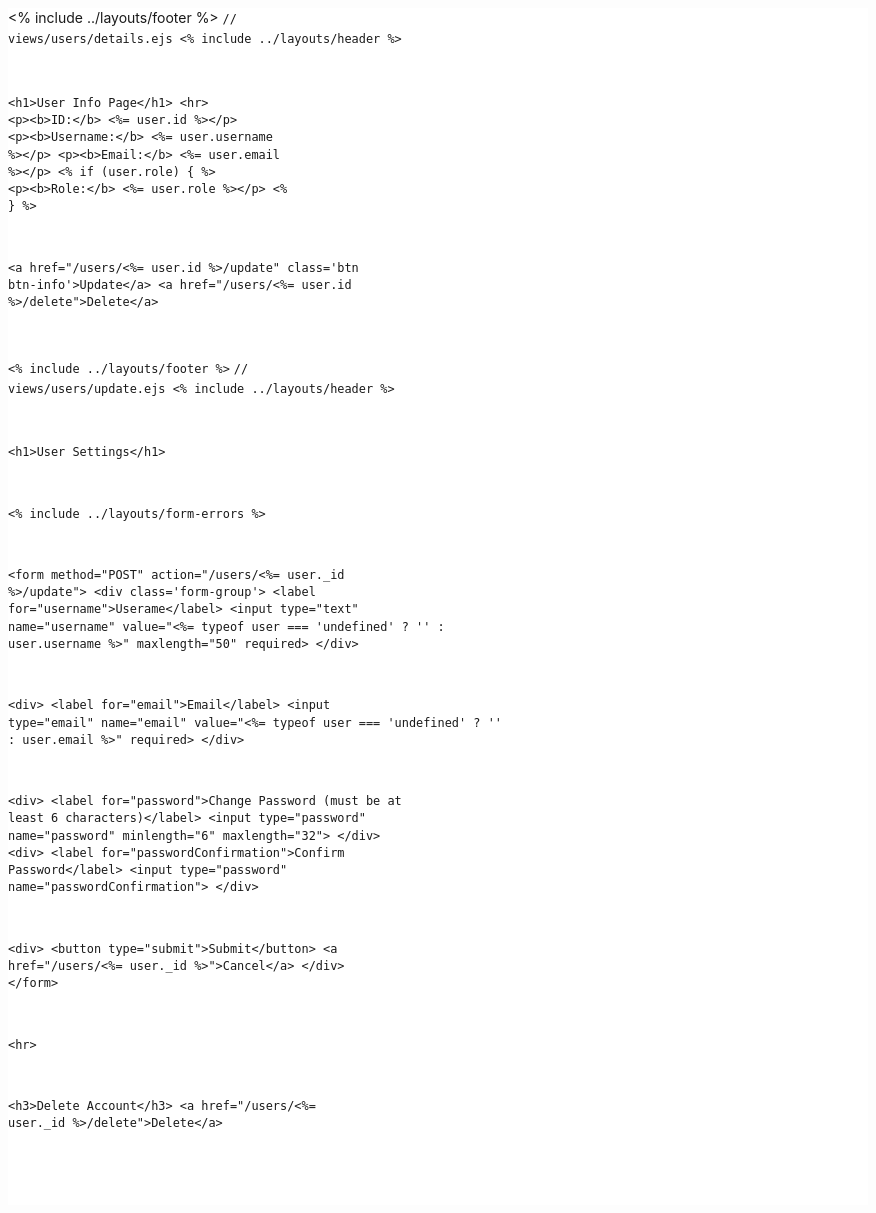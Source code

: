 &lt;% include ../layouts/footer %&gt;</code>
<code>// views/users/details.ejs 
&lt;% include ../layouts/header %&gt;

&lt;h1&gt;User Info Page&lt;/h1&gt;
&lt;hr&gt;
&lt;p&gt;&lt;b&gt;ID:&lt;/b&gt; &lt;%= user.id %&gt;&lt;/p&gt;
&lt;p&gt;&lt;b&gt;Username:&lt;/b&gt; &lt;%= user.username %&gt;&lt;/p&gt;
&lt;p&gt;&lt;b&gt;Email:&lt;/b&gt; &lt;%= user.email %&gt;&lt;/p&gt;
&lt;% if (user.role) { %&gt;
  &lt;p&gt;&lt;b&gt;Role:&lt;/b&gt; &lt;%= user.role %&gt;&lt;/p&gt;
&lt;% } %&gt;

&lt;a href=&quot;/users/&lt;%= user.id %&gt;/update&quot; class='btn btn-info'&gt;Update&lt;/a&gt;
&lt;a href=&quot;/users/&lt;%= user.id %&gt;/delete&quot;&gt;Delete&lt;/a&gt;

&lt;% include ../layouts/footer %&gt;</code>
<code>// views/users/update.ejs 
&lt;% include ../layouts/header %&gt;

&lt;h1&gt;User Settings&lt;/h1&gt;

&lt;% include ../layouts/form-errors %&gt;

&lt;form method=&quot;POST&quot; action=&quot;/users/&lt;%= user._id %&gt;/update&quot;&gt;
  &lt;div class='form-group'&gt;
    &lt;label for=&quot;username&quot;&gt;Userame&lt;/label&gt;
    &lt;input type=&quot;text&quot; name=&quot;username&quot; value=&quot;&lt;%= typeof user === 'undefined' ? '' : user.username %&gt;&quot; maxlength=&quot;50&quot; required&gt;
  &lt;/div&gt;

  &lt;div&gt;
    &lt;label for=&quot;email&quot;&gt;Email&lt;/label&gt;
    &lt;input type=&quot;email&quot; name=&quot;email&quot; value=&quot;&lt;%= typeof user === 'undefined' ? '' : user.email %&gt;&quot; required&gt;
  &lt;/div&gt;

  &lt;div&gt;
    &lt;label for=&quot;password&quot;&gt;Change Password (must be at least 6 characters)&lt;/label&gt;
    &lt;input type=&quot;password&quot; name=&quot;password&quot; minlength=&quot;6&quot; maxlength=&quot;32&quot;&gt;
  &lt;/div&gt;
  &lt;div&gt;
    &lt;label for=&quot;passwordConfirmation&quot;&gt;Confirm Password&lt;/label&gt;
    &lt;input type=&quot;password&quot; name=&quot;passwordConfirmation&quot;&gt;
  &lt;/div&gt;

  &lt;div&gt;
    &lt;button type=&quot;submit&quot;&gt;Submit&lt;/button&gt;
    &lt;a href=&quot;/users/&lt;%= user._id %&gt;&quot;&gt;Cancel&lt;/a&gt;
  &lt;/div&gt;
&lt;/form&gt;

&lt;hr&gt;

&lt;h3&gt;Delete Account&lt;/h3&gt;
&lt;a href=&quot;/users/&lt;%= user._id %&gt;/delete&quot;&gt;Delete&lt;/a&gt;
